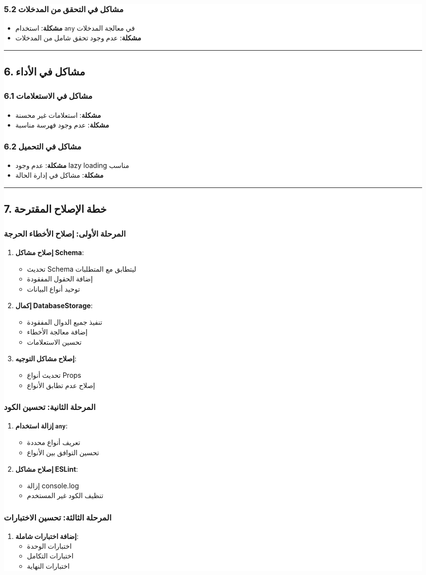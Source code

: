 ### 5.2 مشاكل في التحقق من المدخلات
- **مشكلة**: استخدام `any` في معالجة المدخلات
- **مشكلة**: عدم وجود تحقق شامل من المدخلات

---

## 6. مشاكل في الأداء

### 6.1 مشاكل في الاستعلامات
- **مشكلة**: استعلامات غير محسنة
- **مشكلة**: عدم وجود فهرسة مناسبة

### 6.2 مشاكل في التحميل
- **مشكلة**: عدم وجود lazy loading مناسب
- **مشكلة**: مشاكل في إدارة الحالة

---

## 7. خطة الإصلاح المقترحة

### المرحلة الأولى: إصلاح الأخطاء الحرجة
1. **إصلاح مشاكل Schema**:
   - تحديث Schema ليتطابق مع المتطلبات
   - إضافة الحقول المفقودة
   - توحيد أنواع البيانات

2. **إكمال DatabaseStorage**:
   - تنفيذ جميع الدوال المفقودة
   - إضافة معالجة الأخطاء
   - تحسين الاستعلامات

3. **إصلاح مشاكل التوجيه**:
   - تحديث أنواع Props
   - إصلاح عدم تطابق الأنواع

### المرحلة الثانية: تحسين الكود
1. **إزالة استخدام `any`**:
   - تعريف أنواع محددة
   - تحسين التوافق بين الأنواع

2. **إصلاح مشاكل ESLint**:
   - إزالة console.log
   - تنظيف الكود غير المستخدم

### المرحلة الثالثة: تحسين الاختبارات
1. **إضافة اختبارات شاملة**:
   - اختبارات الوحدة
   - اختبارات التكامل
   - اختبارات النهاية
